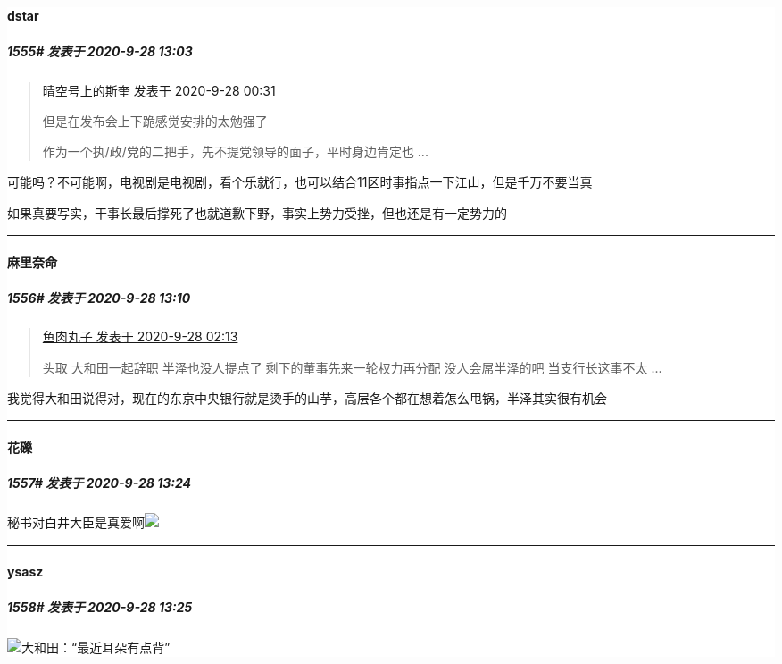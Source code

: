 ####  dstar  
##### 1555#       发表于 2020-9-28 13:03



<blockquote><a href="httphttps://bbs.saraba1st.com/2b/forum.php?mod=redirect&amp;goto=findpost&amp;pid=48879403&amp;ptid=1833120" target="_blank">晴空号上的斯奎 发表于 2020-9-28 00:31</a>

但是在发布会上下跪感觉安排的太勉强了

作为一个执/政/党的二把手，先不提党领导的面子，平时身边肯定也 ...</blockquote>
可能吗？不可能啊，电视剧是电视剧，看个乐就行，也可以结合11区时事指点一下江山，但是千万不要当真


如果真要写实，干事长最后撑死了也就道歉下野，事实上势力受挫，但也还是有一定势力的







-----

####  麻里奈命  
##### 1556#       发表于 2020-9-28 13:10



<blockquote><a href="httphttps://bbs.saraba1st.com/2b/forum.php?mod=redirect&amp;goto=findpost&amp;pid=48879999&amp;ptid=1833120" target="_blank">鱼肉丸子 发表于 2020-9-28 02:13</a>

头取 大和田一起辞职 半泽也没人提点了 剩下的董事先来一轮权力再分配 没人会屌半泽的吧 当支行长这事不太 ...</blockquote>
我觉得大和田说得对，现在的东京中央银行就是烫手的山芋，高层各个都在想着怎么甩锅，半泽其实很有机会







-----

####  花礫  
##### 1557#       发表于 2020-9-28 13:24




秘书对白井大臣是真爱啊<img src="https://static.saraba1st.com/image/smiley/face2017/112.png" referrerpolicy="no-referrer">







-----

####  ysasz  
##### 1558#       发表于 2020-9-28 13:25



<img src="https://static.saraba1st.com/image/smiley/face2017/066.png" referrerpolicy="no-referrer">大和田：“最近耳朵有点背”
